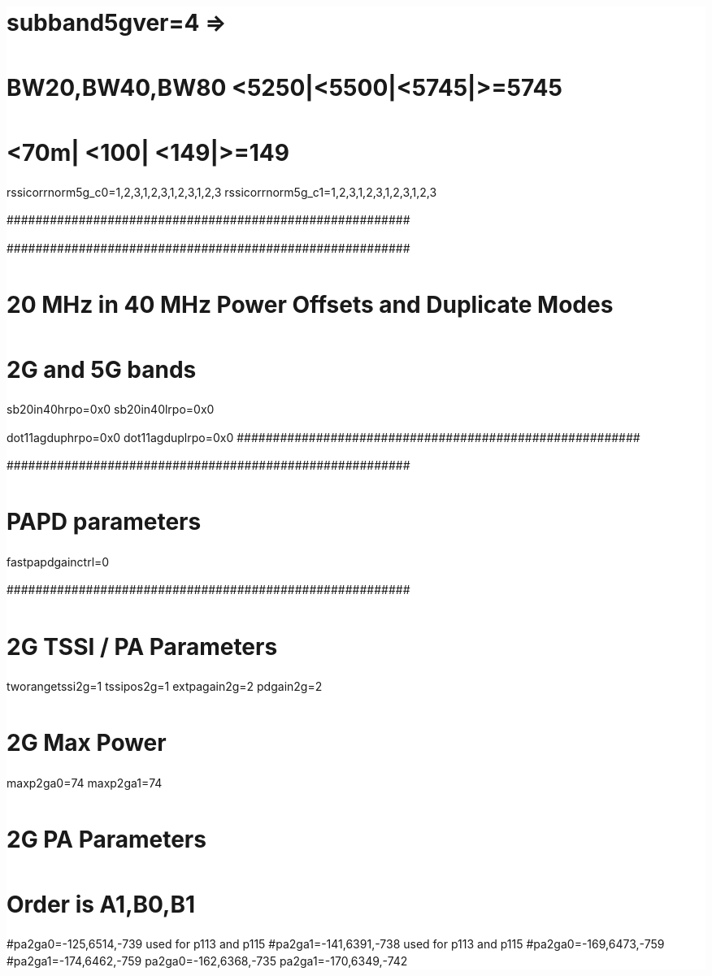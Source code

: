 # subband5gver=4 =>
# BW20,BW40,BW80  <5250|<5500|<5745|>=5745
#                  <70m| <100| <149|>=149
rssicorrnorm5g_c0=1,2,3,1,2,3,1,2,3,1,2,3
rssicorrnorm5g_c1=1,2,3,1,2,3,1,2,3,1,2,3

########################################################


########################################################
# 20 MHz in 40 MHz Power Offsets and Duplicate Modes
# 2G and 5G bands

sb20in40hrpo=0x0
sb20in40lrpo=0x0

dot11agduphrpo=0x0
dot11agduplrpo=0x0
########################################################


########################################################
# PAPD parameters
fastpapdgainctrl=0

########################################################
# 2G TSSI / PA Parameters

tworangetssi2g=1
tssipos2g=1
extpagain2g=2
pdgain2g=2

# 2G Max Power
maxp2ga0=74
maxp2ga1=74

# 2G PA Parameters
# Order is A1,B0,B1
#pa2ga0=-125,6514,-739  used for p113 and p115
#pa2ga1=-141,6391,-738  used for p113 and p115
#pa2ga0=-169,6473,-759
#pa2ga1=-174,6462,-759
pa2ga0=-162,6368,-735
pa2ga1=-170,6349,-742

